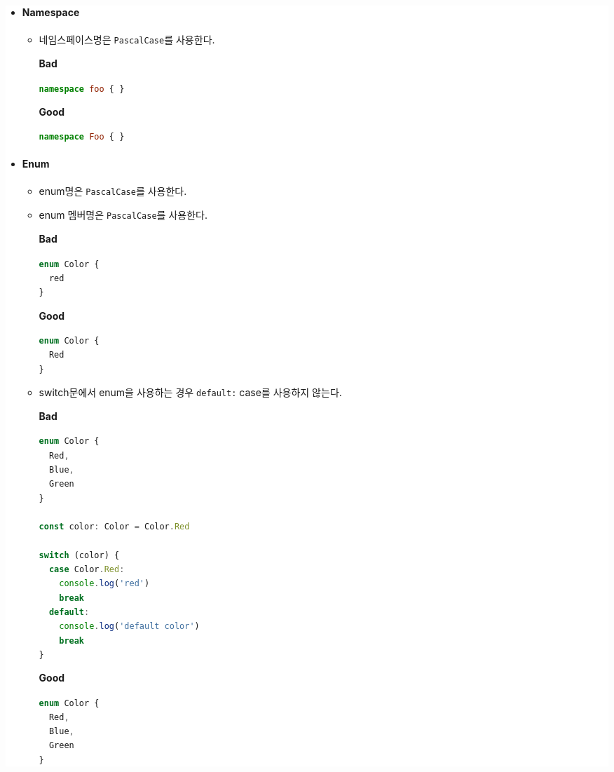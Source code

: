 - #### Namespace
  - 네임스페이스명은 `PascalCase`를 사용한다.

    **Bad**
    ```ts
    namespace foo { }
    ```
    **Good**
    ```ts
    namespace Foo { }
    ```

- #### Enum
  - enum명은 `PascalCase`를 사용한다.
  - enum 멤버명은 `PascalCase`를 사용한다.

    **Bad**
    ```ts
    enum Color {
      red
    }
    ```
    **Good**
    ```ts
    enum Color {
      Red
    }
    ```

  - switch문에서 enum을 사용하는 경우 `default:` case를 사용하지 않는다.

    **Bad**
    ```ts
    enum Color {
      Red,
      Blue,
      Green
    }

    const color: Color = Color.Red

    switch (color) {
      case Color.Red:
        console.log('red')
        break
      default:
        console.log('default color')
        break
    }
    ```
    **Good**
    ```ts
    enum Color {
      Red,
      Blue,
      Green
    }
